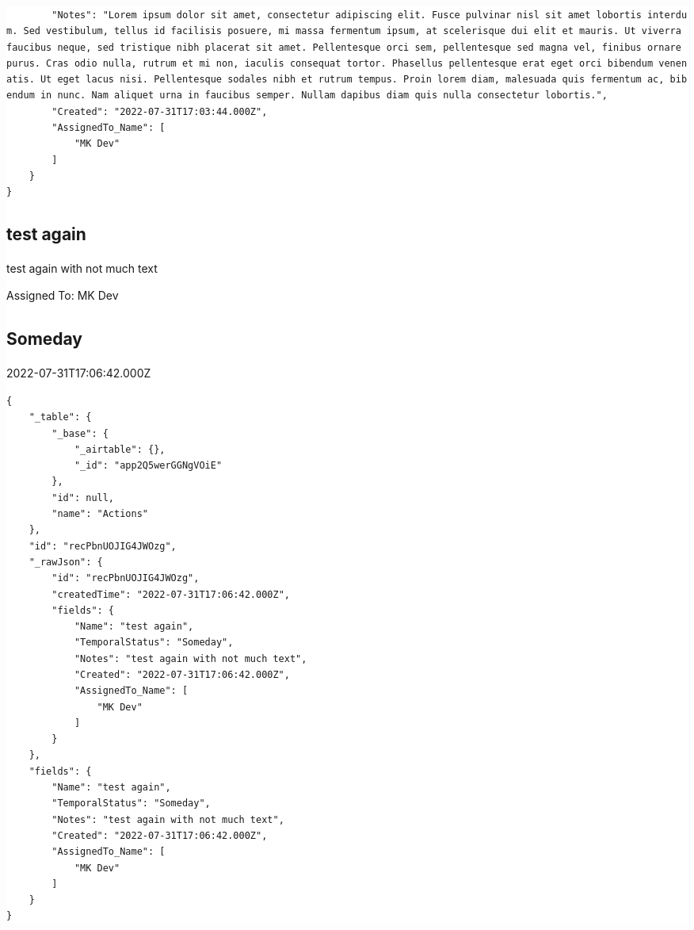 ```
        "Notes": "Lorem ipsum dolor sit amet, consectetur adipiscing elit. Fusce pulvinar nisl sit amet lobortis interdum. Sed vestibulum, tellus id facilisis posuere, mi massa fermentum ipsum, at scelerisque dui elit et mauris. Ut viverra faucibus neque, sed tristique nibh placerat sit amet. Pellentesque orci sem, pellentesque sed magna vel, finibus ornare purus. Cras odio nulla, rutrum et mi non, iaculis consequat tortor. Phasellus pellentesque erat eget orci bibendum venenatis. Ut eget lacus nisi. Pellentesque sodales nibh et rutrum tempus. Proin lorem diam, malesuada quis fermentum ac, bibendum in nunc. Nam aliquet urna in faucibus semper. Nullam dapibus diam quis nulla consectetur lobortis.",
        "Created": "2022-07-31T17:03:44.000Z",
        "AssignedTo_Name": [
            "MK Dev"
        ]
    }
}
```


## test again
test again with not much text



Assigned To: MK Dev
## Someday
2022-07-31T17:06:42.000Z
```
{
    "_table": {
        "_base": {
            "_airtable": {},
            "_id": "app2Q5werGGNgVOiE"
        },
        "id": null,
        "name": "Actions"
    },
    "id": "recPbnUOJIG4JWOzg",
    "_rawJson": {
        "id": "recPbnUOJIG4JWOzg",
        "createdTime": "2022-07-31T17:06:42.000Z",
        "fields": {
            "Name": "test again",
            "TemporalStatus": "Someday",
            "Notes": "test again with not much text",
            "Created": "2022-07-31T17:06:42.000Z",
            "AssignedTo_Name": [
                "MK Dev"
            ]
        }
    },
    "fields": {
        "Name": "test again",
        "TemporalStatus": "Someday",
        "Notes": "test again with not much text",
        "Created": "2022-07-31T17:06:42.000Z",
        "AssignedTo_Name": [
            "MK Dev"
        ]
    }
}
```
